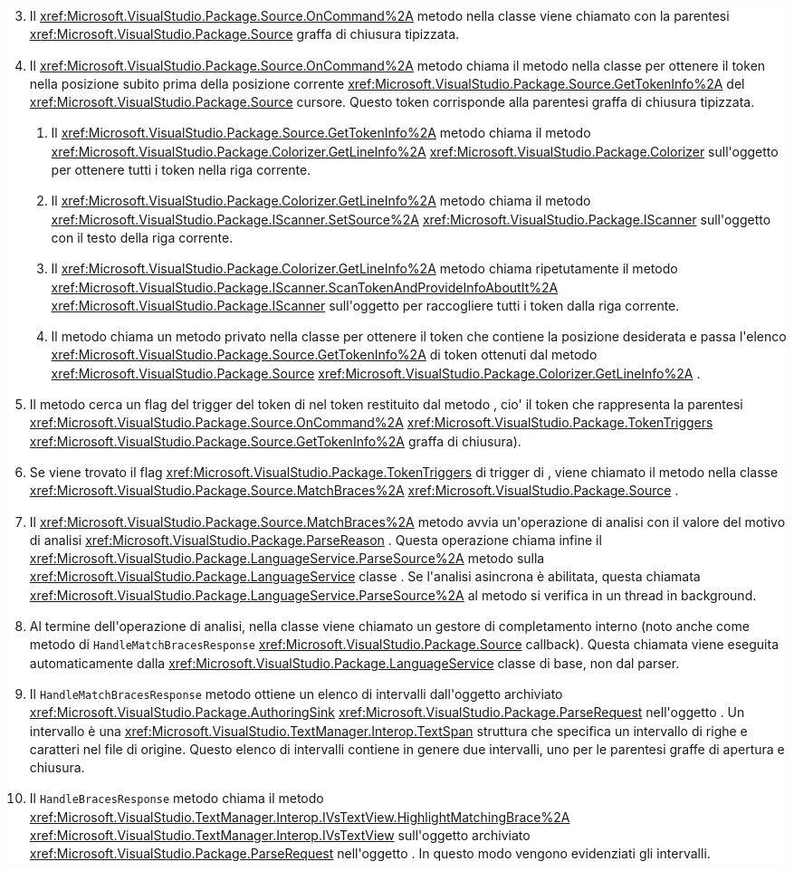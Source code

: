 3. Il <xref:Microsoft.VisualStudio.Package.Source.OnCommand%2A> metodo nella classe viene chiamato con la parentesi <xref:Microsoft.VisualStudio.Package.Source> graffa di chiusura tipizzata.

4. Il <xref:Microsoft.VisualStudio.Package.Source.OnCommand%2A> metodo chiama il metodo nella classe per ottenere il token nella posizione subito prima della posizione corrente <xref:Microsoft.VisualStudio.Package.Source.GetTokenInfo%2A> del <xref:Microsoft.VisualStudio.Package.Source> cursore. Questo token corrisponde alla parentesi graffa di chiusura tipizzata.

    1. Il <xref:Microsoft.VisualStudio.Package.Source.GetTokenInfo%2A> metodo chiama il metodo <xref:Microsoft.VisualStudio.Package.Colorizer.GetLineInfo%2A> <xref:Microsoft.VisualStudio.Package.Colorizer> sull'oggetto per ottenere tutti i token nella riga corrente.

    2. Il <xref:Microsoft.VisualStudio.Package.Colorizer.GetLineInfo%2A> metodo chiama il metodo <xref:Microsoft.VisualStudio.Package.IScanner.SetSource%2A> <xref:Microsoft.VisualStudio.Package.IScanner> sull'oggetto con il testo della riga corrente.

    3. Il <xref:Microsoft.VisualStudio.Package.Colorizer.GetLineInfo%2A> metodo chiama ripetutamente il metodo <xref:Microsoft.VisualStudio.Package.IScanner.ScanTokenAndProvideInfoAboutIt%2A> <xref:Microsoft.VisualStudio.Package.IScanner> sull'oggetto per raccogliere tutti i token dalla riga corrente.

    4. Il metodo chiama un metodo privato nella classe per ottenere il token che contiene la posizione desiderata e passa l'elenco <xref:Microsoft.VisualStudio.Package.Source.GetTokenInfo%2A> di token ottenuti dal metodo <xref:Microsoft.VisualStudio.Package.Source> <xref:Microsoft.VisualStudio.Package.Colorizer.GetLineInfo%2A> .

5. Il metodo cerca un flag del trigger del token di nel token restituito dal metodo , cio' il token che rappresenta la parentesi <xref:Microsoft.VisualStudio.Package.Source.OnCommand%2A> <xref:Microsoft.VisualStudio.Package.TokenTriggers> <xref:Microsoft.VisualStudio.Package.Source.GetTokenInfo%2A> graffa di chiusura).

6. Se viene trovato il flag <xref:Microsoft.VisualStudio.Package.TokenTriggers> di trigger di , viene chiamato il metodo nella classe <xref:Microsoft.VisualStudio.Package.Source.MatchBraces%2A> <xref:Microsoft.VisualStudio.Package.Source> .

7. Il <xref:Microsoft.VisualStudio.Package.Source.MatchBraces%2A> metodo avvia un'operazione di analisi con il valore del motivo di analisi <xref:Microsoft.VisualStudio.Package.ParseReason> . Questa operazione chiama infine il <xref:Microsoft.VisualStudio.Package.LanguageService.ParseSource%2A> metodo sulla <xref:Microsoft.VisualStudio.Package.LanguageService> classe . Se l'analisi asincrona è abilitata, questa chiamata <xref:Microsoft.VisualStudio.Package.LanguageService.ParseSource%2A> al metodo si verifica in un thread in background.

8. Al termine dell'operazione di analisi, nella classe viene chiamato un gestore di completamento interno (noto anche come metodo di `HandleMatchBracesResponse` <xref:Microsoft.VisualStudio.Package.Source> callback). Questa chiamata viene eseguita automaticamente dalla <xref:Microsoft.VisualStudio.Package.LanguageService> classe di base, non dal parser.

9. Il `HandleMatchBracesResponse` metodo ottiene un elenco di intervalli dall'oggetto archiviato <xref:Microsoft.VisualStudio.Package.AuthoringSink> <xref:Microsoft.VisualStudio.Package.ParseRequest> nell'oggetto . Un intervallo è una <xref:Microsoft.VisualStudio.TextManager.Interop.TextSpan> struttura che specifica un intervallo di righe e caratteri nel file di origine. Questo elenco di intervalli contiene in genere due intervalli, uno per le parentesi graffe di apertura e chiusura.

10. Il `HandleBracesResponse` metodo chiama il metodo <xref:Microsoft.VisualStudio.TextManager.Interop.IVsTextView.HighlightMatchingBrace%2A> <xref:Microsoft.VisualStudio.TextManager.Interop.IVsTextView> sull'oggetto archiviato <xref:Microsoft.VisualStudio.Package.ParseRequest> nell'oggetto . In questo modo vengono evidenziati gli intervalli.
